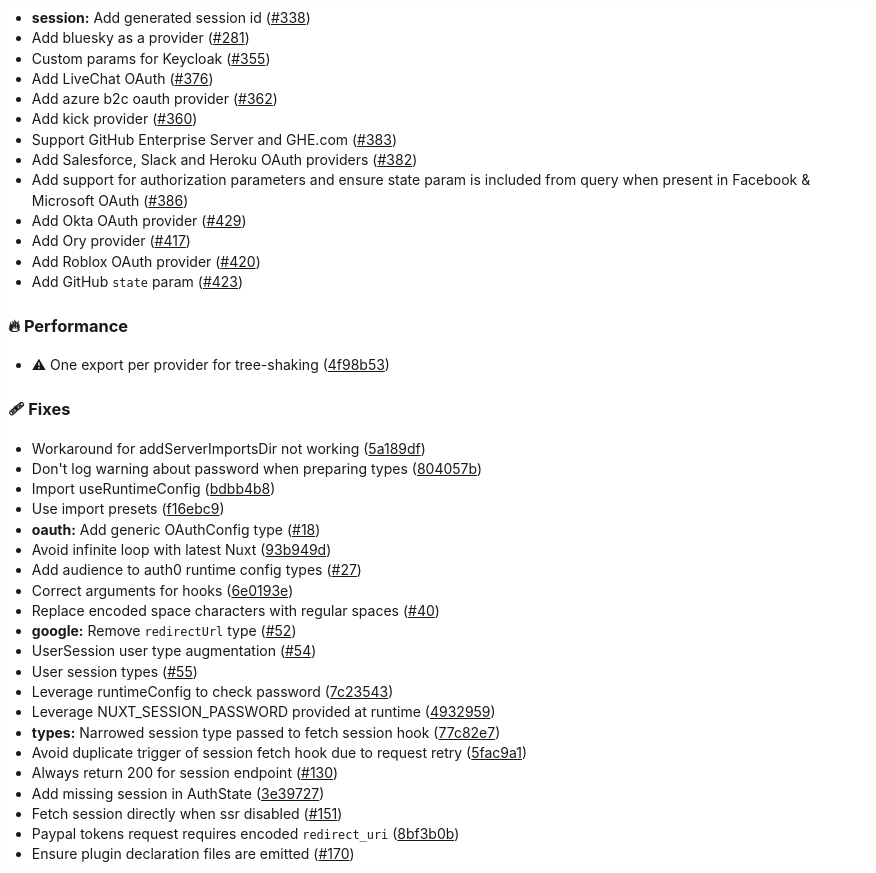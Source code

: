 - **session:** Add generated session id ([#338](https://github.com/randriese/nuxt-auth-utils/pull/338))
- Add bluesky as a provider ([#281](https://github.com/randriese/nuxt-auth-utils/pull/281))
- Custom params for Keycloak ([#355](https://github.com/randriese/nuxt-auth-utils/pull/355))
- Add LiveChat OAuth ([#376](https://github.com/randriese/nuxt-auth-utils/pull/376))
- Add azure b2c oauth provider ([#362](https://github.com/randriese/nuxt-auth-utils/pull/362))
- Add kick provider ([#360](https://github.com/randriese/nuxt-auth-utils/pull/360))
- Support GitHub Enterprise Server and GHE.com ([#383](https://github.com/randriese/nuxt-auth-utils/pull/383))
- Add Salesforce, Slack and Heroku OAuth providers ([#382](https://github.com/randriese/nuxt-auth-utils/pull/382))
- Add support for authorization parameters and ensure state param is included from query when present in Facebook & Microsoft OAuth ([#386](https://github.com/randriese/nuxt-auth-utils/pull/386))
- Add Okta OAuth provider ([#429](https://github.com/randriese/nuxt-auth-utils/pull/429))
- Add Ory provider ([#417](https://github.com/randriese/nuxt-auth-utils/pull/417))
- Add Roblox OAuth provider ([#420](https://github.com/randriese/nuxt-auth-utils/pull/420))
- Add GitHub `state` param ([#423](https://github.com/randriese/nuxt-auth-utils/pull/423))

### 🔥 Performance

- ⚠️  One export per provider for tree-shaking ([4f98b53](https://github.com/randriese/nuxt-auth-utils/commit/4f98b53))

### 🩹 Fixes

- Workaround for addServerImportsDir not working ([5a189df](https://github.com/randriese/nuxt-auth-utils/commit/5a189df))
- Don't log warning about password when preparing types ([804057b](https://github.com/randriese/nuxt-auth-utils/commit/804057b))
- Import useRuntimeConfig ([bdbb4b8](https://github.com/randriese/nuxt-auth-utils/commit/bdbb4b8))
- Use import presets ([f16ebc9](https://github.com/randriese/nuxt-auth-utils/commit/f16ebc9))
- **oauth:** Add generic OAuthConfig type ([#18](https://github.com/randriese/nuxt-auth-utils/pull/18))
- Avoid infinite loop with latest Nuxt ([93b949d](https://github.com/randriese/nuxt-auth-utils/commit/93b949d))
- Add audience to auth0 runtime config types ([#27](https://github.com/randriese/nuxt-auth-utils/pull/27))
- Correct arguments for hooks ([6e0193e](https://github.com/randriese/nuxt-auth-utils/commit/6e0193e))
- Replace encoded space characters with regular spaces ([#40](https://github.com/randriese/nuxt-auth-utils/pull/40))
- **google:** Remove `redirectUrl` type ([#52](https://github.com/randriese/nuxt-auth-utils/pull/52))
- UserSession user type augmentation ([#54](https://github.com/randriese/nuxt-auth-utils/pull/54))
- User session types ([#55](https://github.com/randriese/nuxt-auth-utils/pull/55))
- Leverage runtimeConfig to check password ([7c23543](https://github.com/randriese/nuxt-auth-utils/commit/7c23543))
- Leverage NUXT_SESSION_PASSWORD provided at runtime ([4932959](https://github.com/randriese/nuxt-auth-utils/commit/4932959))
- **types:** Narrowed session type passed to fetch session hook ([77c82e7](https://github.com/randriese/nuxt-auth-utils/commit/77c82e7))
- Avoid duplicate trigger of session fetch hook due to request retry ([5fac9a1](https://github.com/randriese/nuxt-auth-utils/commit/5fac9a1))
- Always return 200 for session endpoint ([#130](https://github.com/randriese/nuxt-auth-utils/pull/130))
- Add missing session in AuthState ([3e39727](https://github.com/randriese/nuxt-auth-utils/commit/3e39727))
- Fetch session directly when ssr disabled ([#151](https://github.com/randriese/nuxt-auth-utils/pull/151))
- Paypal tokens request requires encoded `redirect_uri` ([8bf3b0b](https://github.com/randriese/nuxt-auth-utils/commit/8bf3b0b))
- Ensure plugin declaration files are emitted ([#170](https://github.com/randriese/nuxt-auth-utils/pull/170))
